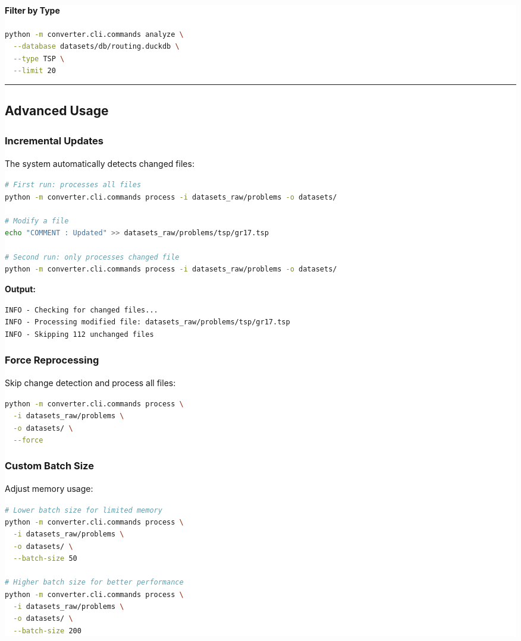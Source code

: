 #### Filter by Type

```bash
python -m converter.cli.commands analyze \
  --database datasets/db/routing.duckdb \
  --type TSP \
  --limit 20
```

---

## Advanced Usage

### Incremental Updates

The system automatically detects changed files:

```bash
# First run: processes all files
python -m converter.cli.commands process -i datasets_raw/problems -o datasets/

# Modify a file
echo "COMMENT : Updated" >> datasets_raw/problems/tsp/gr17.tsp

# Second run: only processes changed file
python -m converter.cli.commands process -i datasets_raw/problems -o datasets/
```

**Output:**

```
INFO - Checking for changed files...
INFO - Processing modified file: datasets_raw/problems/tsp/gr17.tsp
INFO - Skipping 112 unchanged files
```

### Force Reprocessing

Skip change detection and process all files:

```bash
python -m converter.cli.commands process \
  -i datasets_raw/problems \
  -o datasets/ \
  --force
```

### Custom Batch Size

Adjust memory usage:

```bash
# Lower batch size for limited memory
python -m converter.cli.commands process \
  -i datasets_raw/problems \
  -o datasets/ \
  --batch-size 50

# Higher batch size for better performance
python -m converter.cli.commands process \
  -i datasets_raw/problems \
  -o datasets/ \
  --batch-size 200
```
